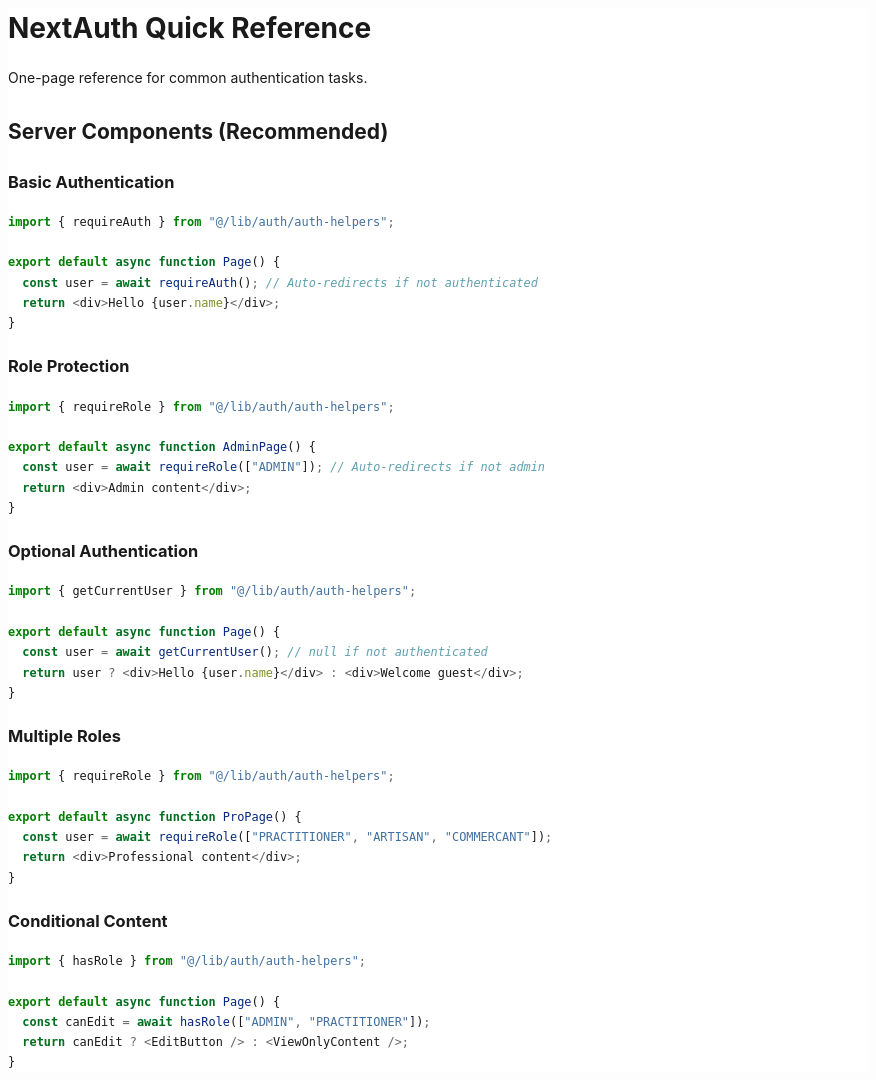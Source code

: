 # NextAuth Quick Reference

One-page reference for common authentication tasks.

## Server Components (Recommended)

### Basic Authentication
```typescript
import { requireAuth } from "@/lib/auth/auth-helpers";

export default async function Page() {
  const user = await requireAuth(); // Auto-redirects if not authenticated
  return <div>Hello {user.name}</div>;
}
```

### Role Protection
```typescript
import { requireRole } from "@/lib/auth/auth-helpers";

export default async function AdminPage() {
  const user = await requireRole(["ADMIN"]); // Auto-redirects if not admin
  return <div>Admin content</div>;
}
```

### Optional Authentication
```typescript
import { getCurrentUser } from "@/lib/auth/auth-helpers";

export default async function Page() {
  const user = await getCurrentUser(); // null if not authenticated
  return user ? <div>Hello {user.name}</div> : <div>Welcome guest</div>;
}
```

### Multiple Roles
```typescript
import { requireRole } from "@/lib/auth/auth-helpers";

export default async function ProPage() {
  const user = await requireRole(["PRACTITIONER", "ARTISAN", "COMMERCANT"]);
  return <div>Professional content</div>;
}
```

### Conditional Content
```typescript
import { hasRole } from "@/lib/auth/auth-helpers";

export default async function Page() {
  const canEdit = await hasRole(["ADMIN", "PRACTITIONER"]);
  return canEdit ? <EditButton /> : <ViewOnlyContent />;
}
```
